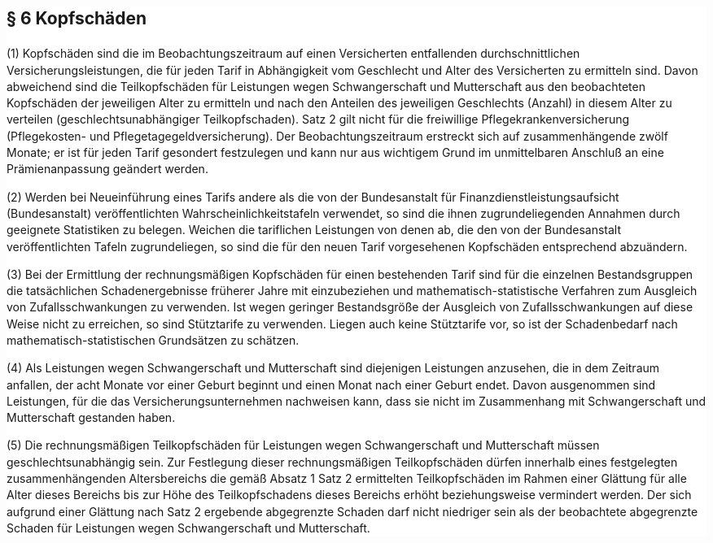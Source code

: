 
## § 6 Kopfschäden

(1) Kopfschäden sind die im Beobachtungszeitraum auf einen
Versicherten entfallenden durchschnittlichen Versicherungsleistungen,
die für jeden Tarif in Abhängigkeit vom Geschlecht und Alter des
Versicherten zu ermitteln sind. Davon abweichend sind die
Teilkopfschäden für Leistungen wegen Schwangerschaft und Mutterschaft
aus den beobachteten Kopfschäden der jeweiligen Alter zu ermitteln und
nach den Anteilen des jeweiligen Geschlechts (Anzahl) in diesem Alter
zu verteilen (geschlechtsunabhängiger Teilkopfschaden). Satz 2 gilt
nicht für die freiwillige Pflegekrankenversicherung (Pflegekosten- und
Pflegetagegeldversicherung). Der Beobachtungszeitraum erstreckt sich
auf zusammenhängende zwölf Monate; er ist für jeden Tarif gesondert
festzulegen und kann nur aus wichtigem Grund im unmittelbaren Anschluß
an eine Prämienanpassung geändert werden.

(2) Werden bei Neueinführung eines Tarifs andere als die von der
Bundesanstalt für Finanzdienstleistungsaufsicht (Bundesanstalt)
veröffentlichten Wahrscheinlichkeitstafeln verwendet, so sind die
ihnen zugrundeliegenden Annahmen durch geeignete Statistiken zu
belegen. Weichen die tariflichen Leistungen von denen ab, die den von
der Bundesanstalt veröffentlichten Tafeln zugrundeliegen, so sind die
für den neuen Tarif vorgesehenen Kopfschäden entsprechend abzuändern.

(3) Bei der Ermittlung der rechnungsmäßigen Kopfschäden für einen
bestehenden Tarif sind für die einzelnen Bestandsgruppen die
tatsächlichen Schadenergebnisse früherer Jahre mit einzubeziehen und
mathematisch-statistische Verfahren zum Ausgleich von
Zufallsschwankungen zu verwenden. Ist wegen geringer Bestandsgröße der
Ausgleich von Zufallsschwankungen auf diese Weise nicht zu erreichen,
so sind Stütztarife zu verwenden. Liegen auch keine Stütztarife vor,
so ist der Schadenbedarf nach mathematisch-statistischen Grundsätzen
zu schätzen.

(4) Als Leistungen wegen Schwangerschaft und Mutterschaft sind
diejenigen Leistungen anzusehen, die in dem Zeitraum anfallen, der
acht Monate vor einer Geburt beginnt und einen Monat nach einer Geburt
endet. Davon ausgenommen sind Leistungen, für die das
Versicherungsunternehmen nachweisen kann, dass sie nicht im
Zusammenhang mit Schwangerschaft und Mutterschaft gestanden haben.

(5) Die rechnungsmäßigen Teilkopfschäden für Leistungen wegen
Schwangerschaft und Mutterschaft müssen geschlechtsunabhängig sein.
Zur Festlegung dieser rechnungsmäßigen Teilkopfschäden dürfen
innerhalb eines festgelegten zusammenhängenden Altersbereichs die
gemäß Absatz 1 Satz 2 ermittelten Teilkopfschäden im Rahmen einer
Glättung für alle Alter dieses Bereichs bis zur Höhe des
Teilkopfschadens dieses Bereichs erhöht beziehungsweise vermindert
werden. Der sich aufgrund einer Glättung nach Satz 2 ergebende
abgegrenzte Schaden darf nicht niedriger sein als der beobachtete
abgegrenzte Schaden für Leistungen wegen Schwangerschaft und
Mutterschaft.
